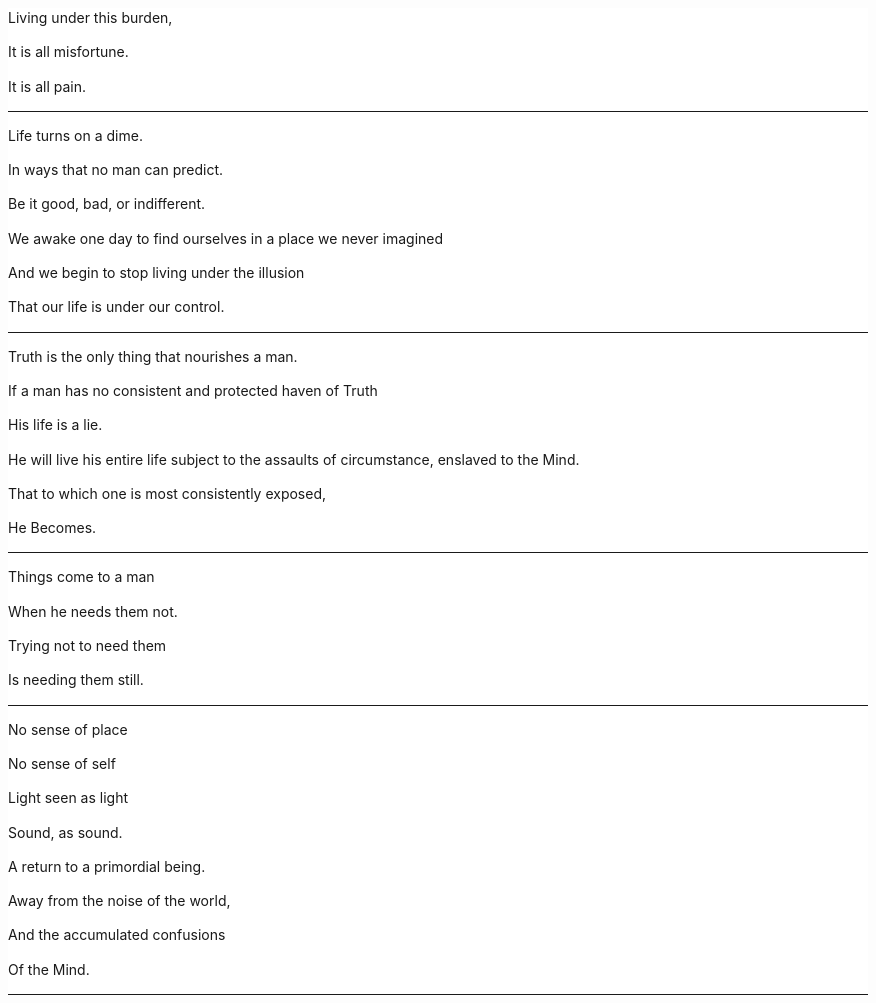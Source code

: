 Living under this burden,

It is all misfortune.

It is all pain.

---

Life turns on a dime.

In ways that no man can predict.

Be it good, bad, or indifferent. 

We awake one day to find ourselves in a place we never imagined

And we begin to stop living under the illusion

That our life is under our control.

---

Truth is the only thing that nourishes a man.

If a man has no consistent and protected haven of Truth

His life is a lie.

He will live his entire life subject to the assaults of circumstance, enslaved to the Mind.

That to which one is most consistently exposed,

He Becomes.

---

Things come to a man

When he needs them not.

Trying not to need them

Is needing them still.

---

No sense of place

No sense of self

Light seen as light

Sound, as sound.

A return to a primordial being.

Away from the noise of the world,

And the accumulated confusions

Of the Mind.

---
